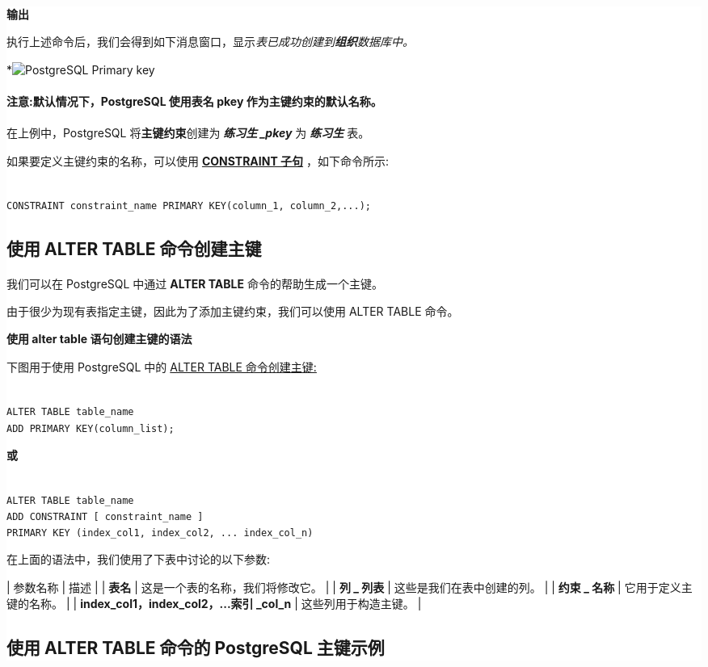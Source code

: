 **输出**

执行上述命令后，我们会得到如下消息窗口，显示*表已成功创建到**组织**数据库中。*

*![PostgreSQL Primary key](../Images/b2499cccdad7049845b4b804a4b4f8b7.png)

#### 注意:默认情况下，PostgreSQL 使用表名 pkey 作为主键约束的默认名称。

在上例中，PostgreSQL 将**主键约束**创建为 ***练习生 _pkey*** 为 ***练习生*** 表。

如果要定义主键约束的名称，可以使用 **[CONSTRAINT 子句](https://www.javatpoint.com/postgresql-constraints)** ，如下命令所示:

```

CONSTRAINT constraint_name PRIMARY KEY(column_1, column_2,...);

```

## 使用 ALTER TABLE 命令创建主键

我们可以在 PostgreSQL 中通过 **ALTER TABLE** 命令的帮助生成一个主键。

由于很少为现有表指定主键，因此为了添加主键约束，我们可以使用 ALTER TABLE 命令。

**使用 alter table 语句创建主键的语法**

下图用于使用 PostgreSQL 中的 [ALTER TABLE 命令创建主键:](https://www.javatpoint.com/postgresql-alter-table)

```

ALTER TABLE table_name 
ADD PRIMARY KEY(column_list);

```

**或**

```

ALTER TABLE table_name
ADD CONSTRAINT [ constraint_name ]
PRIMARY KEY (index_col1, index_col2, ... index_col_n)

```

在上面的语法中，我们使用了下表中讨论的以下参数:

| 参数名称 | 描述 |
| **表名** | 这是一个表的名称，我们将修改它。 |
| **列 _ 列表** | 这些是我们在表中创建的列。 |
| **约束 _ 名称** | 它用于定义主键的名称。 |
| **index_col1，index_col2，...索引 _col_n** | 这些列用于构造主键。 |

## 使用 ALTER TABLE 命令的 PostgreSQL 主键示例
